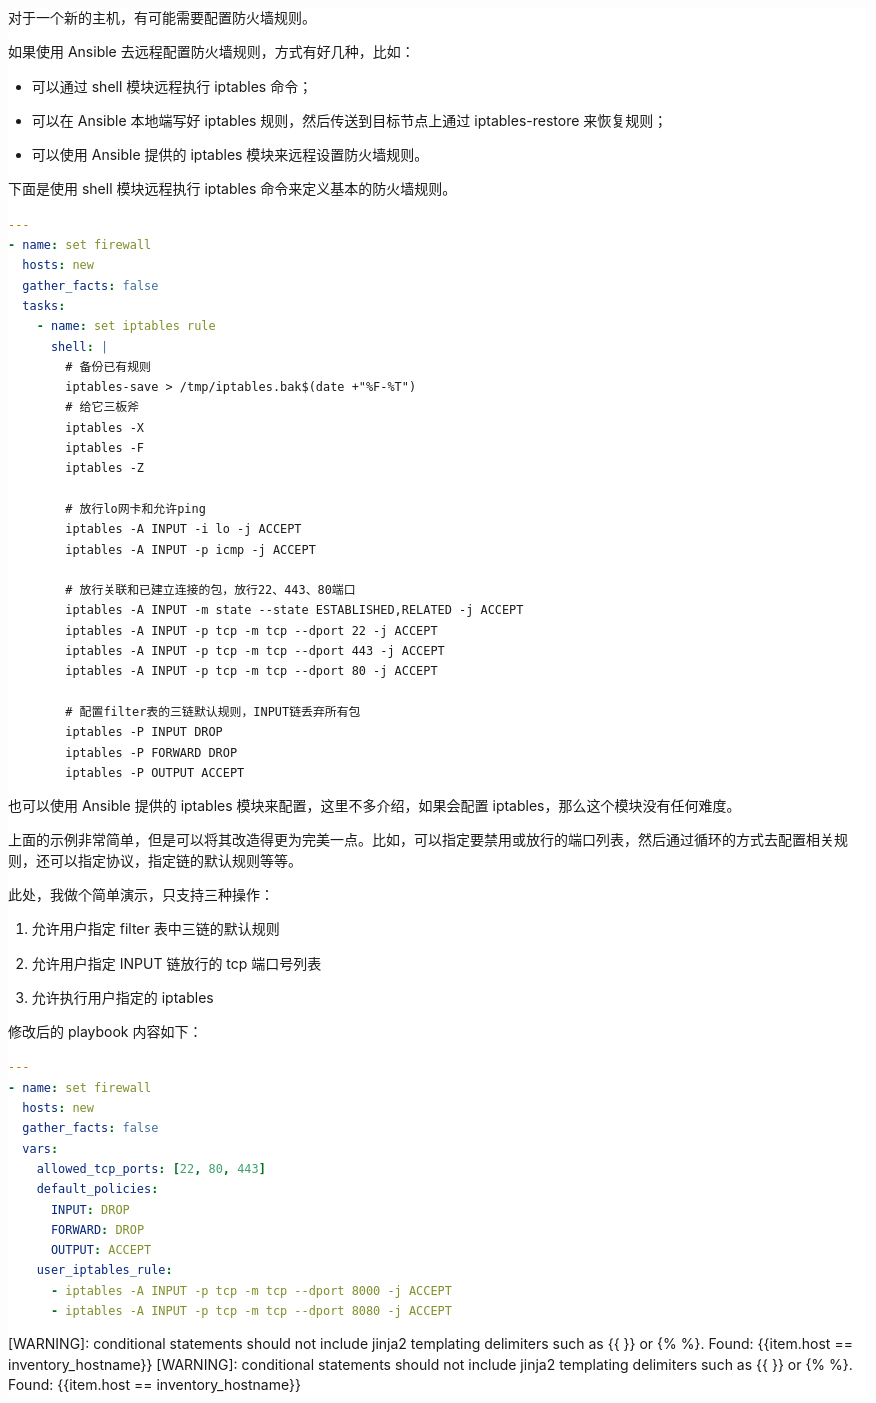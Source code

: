 对于一个新的主机，有可能需要配置防火墙规则。

如果使用 Ansible 去远程配置防火墙规则，方式有好几种，比如：

- 可以通过 shell 模块远程执行 iptables 命令；

- 可以在 Ansible 本地端写好 iptables 规则，然后传送到目标节点上通过 iptables-restore 来恢复规则；
- 可以使用 Ansible 提供的 iptables 模块来远程设置防火墙规则。

下面是使用 shell 模块远程执行 iptables 命令来定义基本的防火墙规则。

```yaml
---
- name: set firewall
  hosts: new
  gather_facts: false
  tasks:
    - name: set iptables rule
      shell: |
        # 备份已有规则
        iptables-save > /tmp/iptables.bak$(date +"%F-%T")
        # 给它三板斧
        iptables -X
        iptables -F
        iptables -Z

        # 放行lo网卡和允许ping
        iptables -A INPUT -i lo -j ACCEPT
        iptables -A INPUT -p icmp -j ACCEPT

        # 放行关联和已建立连接的包，放行22、443、80端口
        iptables -A INPUT -m state --state ESTABLISHED,RELATED -j ACCEPT
        iptables -A INPUT -p tcp -m tcp --dport 22 -j ACCEPT
        iptables -A INPUT -p tcp -m tcp --dport 443 -j ACCEPT
        iptables -A INPUT -p tcp -m tcp --dport 80 -j ACCEPT

        # 配置filter表的三链默认规则，INPUT链丢弃所有包
        iptables -P INPUT DROP
        iptables -P FORWARD DROP
        iptables -P OUTPUT ACCEPT
```

也可以使用 Ansible 提供的 iptables 模块来配置，这里不多介绍，如果会配置 iptables，那么这个模块没有任何难度。

上面的示例非常简单，但是可以将其改造得更为完美一点。比如，可以指定要禁用或放行的端口列表，然后通过循环的方式去配置相关规则，还可以指定协议，指定链的默认规则等等。

此处，我做个简单演示，只支持三种操作：

1. 允许用户指定 filter 表中三链的默认规则

2. 允许用户指定 INPUT 链放行的 tcp 端口号列表
3. 允许执行用户指定的 iptables

修改后的 playbook 内容如下：

```yaml
---
- name: set firewall
  hosts: new
  gather_facts: false
  vars:
    allowed_tcp_ports: [22, 80, 443]
    default_policies:
      INPUT: DROP
      FORWARD: DROP
      OUTPUT: ACCEPT
    user_iptables_rule:
      - iptables -A INPUT -p tcp -m tcp --dport 8000 -j ACCEPT
      - iptables -A INPUT -p tcp -m tcp --dport 8080 -j ACCEPT

```

[WARNING]: conditional statements should not include jinja2 templating delimiters such as {{ }} or {% %}. Found: {{item.host == inventory_hostname}}
[WARNING]: conditional statements should not include jinja2 templating delimiters such as {{ }} or {% %}. Found: {{item.host == inventory_hostname}}